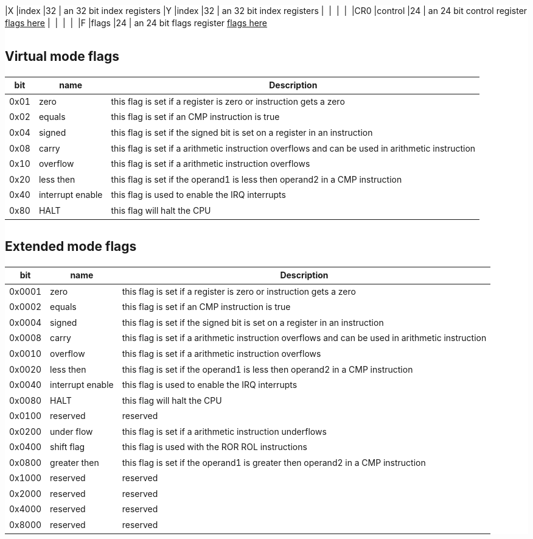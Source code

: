 |X        |index    |32           | an 32 bit index registers
|Y        |index    |32           | an 32 bit index registers
|&nbsp;   |&nbsp;   |&nbsp;       |&nbsp;
|CR0      |control  |24           | an 24 bit control register [flags here](#long-mode-cr0-flags)
|&nbsp;   |&nbsp;   |&nbsp;       |&nbsp;
|F        |flags    |24           | an 24 bit flags register [flags here](#protected-mode-flags)

## Virtual mode flags

|bit  |name             |Description
|-----|---------        |-
|0x01 |zero             | this flag is set if a register is zero or instruction gets a zero
|0x02 |equals           | this flag is set if an CMP instruction is true
|0x04 |signed           | this flag is set if the signed bit is set on a register in an instruction
|0x08 |carry            | this flag is set if a arithmetic instruction overflows and can be used in arithmetic instruction
|0x10 |overflow         | this flag is set if a arithmetic instruction overflows
|0x20 |less then        | this flag is set if the operand1 is less then operand2 in a CMP instruction
|0x40 |interrupt enable | this flag is used to enable the IRQ interrupts
|0x80 |HALT             | this flag will halt the CPU

## Extended mode flags

|bit    |name             |Description
|-------|---------        |-
|0x0001 |zero             | this flag is set if a register is zero or instruction gets a zero
|0x0002 |equals           | this flag is set if an CMP instruction is true
|0x0004 |signed           | this flag is set if the signed bit is set on a register in an instruction
|0x0008 |carry            | this flag is set if a arithmetic instruction overflows and can be used in arithmetic instruction
|0x0010 |overflow         | this flag is set if a arithmetic instruction overflows
|0x0020 |less then        | this flag is set if the operand1 is less then operand2 in a CMP instruction
|0x0040 |interrupt enable | this flag is used to enable the IRQ interrupts
|0x0080 |HALT             | this flag will halt the CPU
|0x0100 |reserved         | reserved
|0x0200 |under flow       | this flag is set if a arithmetic instruction underflows
|0x0400 |shift flag       | this flag is used with the ROR ROL instructions
|0x0800 |greater then     | this flag is set if the operand1 is greater then operand2 in a CMP instruction
|0x1000 |reserved         | reserved
|0x2000 |reserved         | reserved
|0x4000 |reserved         | reserved
|0x8000 |reserved         | reserved
